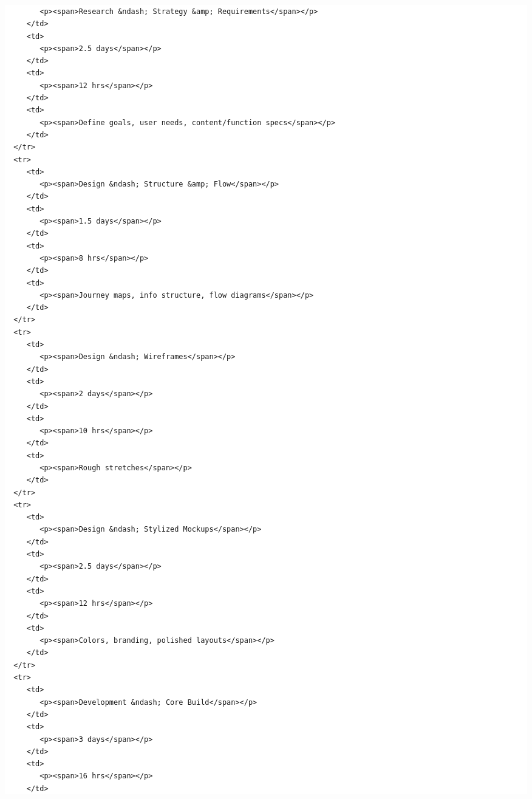             <p><span>Research &ndash; Strategy &amp; Requirements</span></p>
         </td>
         <td>
            <p><span>2.5 days</span></p>
         </td>
         <td>
            <p><span>12 hrs</span></p>
         </td>
         <td>
            <p><span>Define goals, user needs, content/function specs</span></p>
         </td>
      </tr>
      <tr>
         <td>
            <p><span>Design &ndash; Structure &amp; Flow</span></p>
         </td>
         <td>
            <p><span>1.5 days</span></p>
         </td>
         <td>
            <p><span>8 hrs</span></p>
         </td>
         <td>
            <p><span>Journey maps, info structure, flow diagrams</span></p>
         </td>
      </tr>
      <tr>
         <td>
            <p><span>Design &ndash; Wireframes</span></p>
         </td>
         <td>
            <p><span>2 days</span></p>
         </td>
         <td>
            <p><span>10 hrs</span></p>
         </td>
         <td>
            <p><span>Rough stretches</span></p>
         </td>
      </tr>
      <tr>
         <td>
            <p><span>Design &ndash; Stylized Mockups</span></p>
         </td>
         <td>
            <p><span>2.5 days</span></p>
         </td>
         <td>
            <p><span>12 hrs</span></p>
         </td>
         <td>
            <p><span>Colors, branding, polished layouts</span></p>
         </td>
      </tr>
      <tr>
         <td>
            <p><span>Development &ndash; Core Build</span></p>
         </td>
         <td>
            <p><span>3 days</span></p>
         </td>
         <td>
            <p><span>16 hrs</span></p>
         </td>